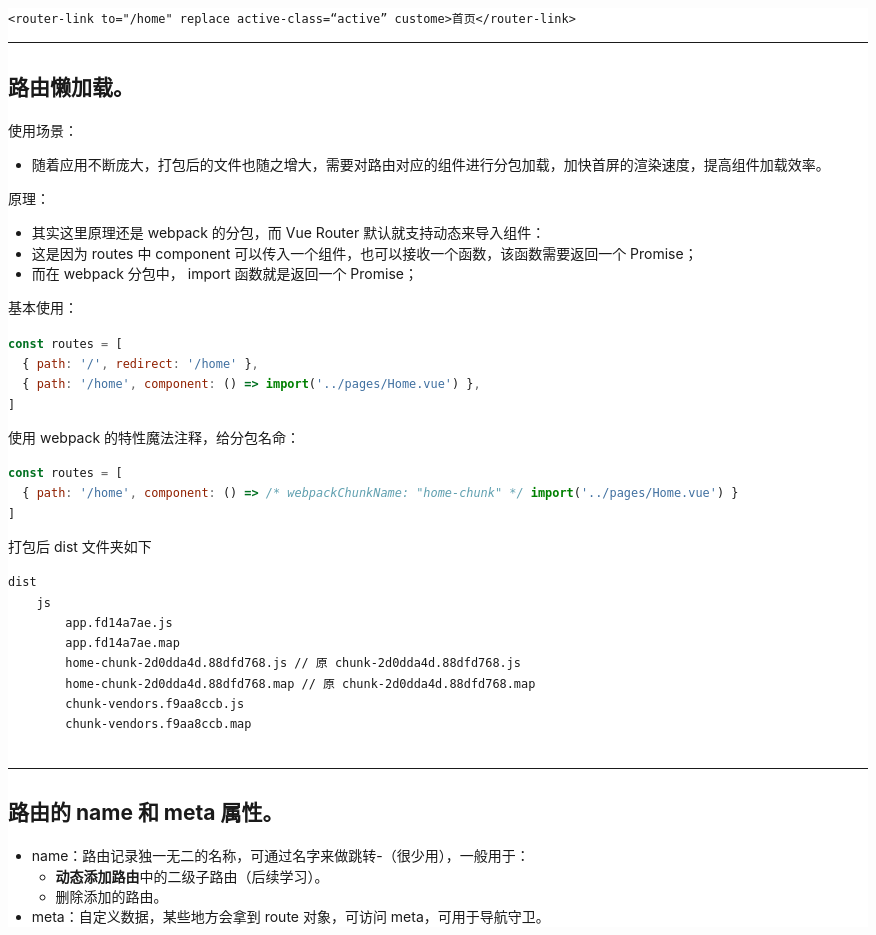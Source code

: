```vue
<router-link to="/home" replace active-class=“active” custome>首页</router-link>
```

-----

## 路由懒加载。

使用场景：

- 随着应用不断庞大，打包后的文件也随之增大，需要对路由对应的组件进行分包加载，加快首屏的渲染速度，提高组件加载效率。

原理：

- 其实这里原理还是 webpack 的分包，而 Vue Router 默认就支持动态来导入组件： 
- 这是因为 routes 中 component 可以传入一个组件，也可以接收一个函数，该函数需要返回一个 Promise；
- 而在 webpack 分包中， import 函数就是返回一个 Promise；

基本使用：

```javascript
const routes = [
  { path: '/', redirect: '/home' },
  { path: '/home', component: () => import('../pages/Home.vue') },
]
```

使用 webpack 的特性魔法注释，给分包名命：

```javascript
const routes = [
  { path: '/home', component: () => /* webpackChunkName: "home-chunk" */ import('../pages/Home.vue') }
]
```

打包后 dist 文件夹如下

```
dist
	js
		app.fd14a7ae.js
		app.fd14a7ae.map
		home-chunk-2d0dda4d.88dfd768.js // 原 chunk-2d0dda4d.88dfd768.js
		home-chunk-2d0dda4d.88dfd768.map // 原 chunk-2d0dda4d.88dfd768.map
		chunk-vendors.f9aa8ccb.js
		chunk-vendors.f9aa8ccb.map
		
```

-----

## 路由的 name 和 meta 属性。

- name：路由记录独一无二的名称，可通过名字来做跳转-（很少用），一般用于：
  - **动态添加路由**中的二级子路由（后续学习）。
  - 删除添加的路由。
- meta：自定义数据，某些地方会拿到 route 对象，可访问 meta，可用于导航守卫。
